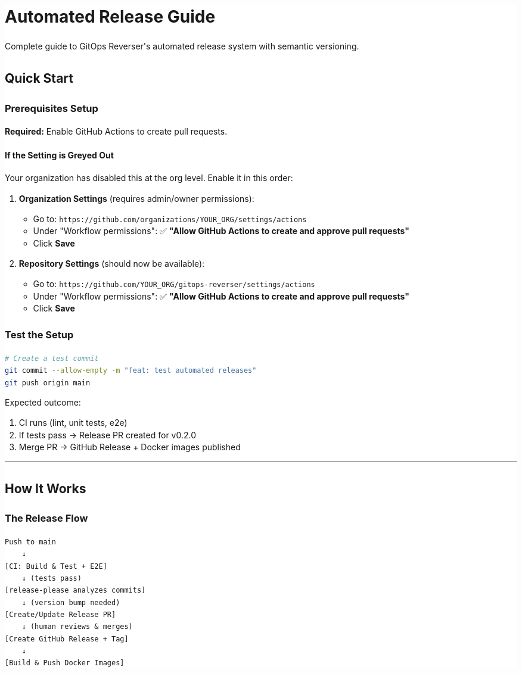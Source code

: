 # Automated Release Guide

Complete guide to GitOps Reverser's automated release system with semantic versioning.

## Quick Start

### Prerequisites Setup

**Required:** Enable GitHub Actions to create pull requests.

#### If the Setting is Greyed Out

Your organization has disabled this at the org level. Enable it in this order:

1. **Organization Settings** (requires admin/owner permissions):
   - Go to: `https://github.com/organizations/YOUR_ORG/settings/actions`
   - Under "Workflow permissions": ✅ **"Allow GitHub Actions to create and approve pull requests"**
   - Click **Save**

2. **Repository Settings** (should now be available):
   - Go to: `https://github.com/YOUR_ORG/gitops-reverser/settings/actions`
   - Under "Workflow permissions": ✅ **"Allow GitHub Actions to create and approve pull requests"**
   - Click **Save**

### Test the Setup

```bash
# Create a test commit
git commit --allow-empty -m "feat: test automated releases"
git push origin main
```

Expected outcome:
1. CI runs (lint, unit tests, e2e)
2. If tests pass → Release PR created for v0.2.0
3. Merge PR → GitHub Release + Docker images published

---

## How It Works

### The Release Flow

```
Push to main
    ↓
[CI: Build & Test + E2E]
    ↓ (tests pass)
[release-please analyzes commits]
    ↓ (version bump needed)
[Create/Update Release PR]
    ↓ (human reviews & merges)
[Create GitHub Release + Tag]
    ↓
[Build & Push Docker Images]
```
